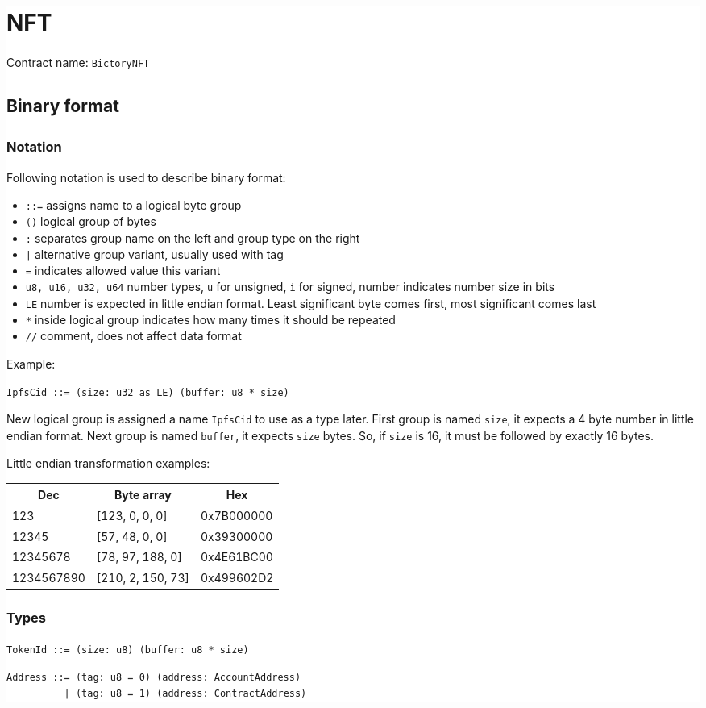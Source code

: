 # NFT

Contract name: `BictoryNFT`


## Binary format

### Notation

Following notation is used to describe binary format:
* `::=` assigns name to a logical byte group
* `()` logical group of bytes
* `:` separates group name on the left and group type on the right
* `|` alternative group variant, usually used with tag
* `=` indicates allowed value this variant
* `u8, u16, u32, u64` number types, `u` for unsigned, `i` for signed, number indicates number size in bits
* `LE` number is expected in little endian format. Least significant byte comes first, most significant comes last
* `*` inside logical group indicates how many times it should be repeated
* `//` comment, does not affect data format

Example:

```
IpfsCid ::= (size: u32 as LE) (buffer: u8 * size)
```

New logical group is assigned a name `IpfsCid` to use as a type later. First group is named `size`, it expects a 4
byte number in little endian format. Next group is named `buffer`, it expects `size` bytes. So, if `size` is 16,
it must be followed by exactly 16 bytes.

Little endian transformation examples:

| Dec        | Byte array        | Hex        |
|------------|-------------------|------------|
| 123        | [123, 0, 0, 0]    | 0x7B000000 |
| 12345      | [57, 48, 0, 0]    | 0x39300000 |
| 12345678   | [78, 97, 188, 0]  | 0x4E61BC00 |
| 1234567890 | [210, 2, 150, 73] | 0x499602D2 |

### Types

```
TokenId ::= (size: u8) (buffer: u8 * size)
```

```
Address ::= (tag: u8 = 0) (address: AccountAddress)
          | (tag: u8 = 1) (address: ContractAddress)
```
